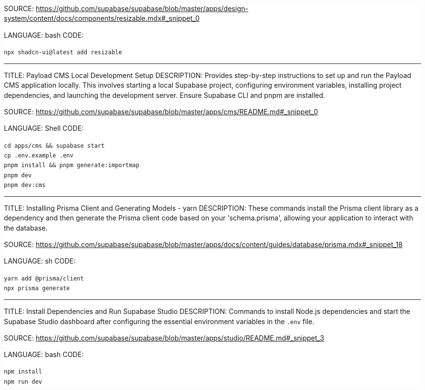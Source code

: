 SOURCE: https://github.com/supabase/supabase/blob/master/apps/design-system/content/docs/components/resizable.mdx#_snippet_0

LANGUAGE: bash
CODE:
```
npx shadcn-ui@latest add resizable
```

----------------------------------------

TITLE: Payload CMS Local Development Setup
DESCRIPTION: Provides step-by-step instructions to set up and run the Payload CMS application locally. This involves starting a local Supabase project, configuring environment variables, installing project dependencies, and launching the development server. Ensure Supabase CLI and pnpm are installed.

SOURCE: https://github.com/supabase/supabase/blob/master/apps/cms/README.md#_snippet_0

LANGUAGE: Shell
CODE:
```
cd apps/cms && supabase start
cp .env.example .env
pnpm install && pnpm generate:importmap
pnpm dev
pnpm dev:cms
```

----------------------------------------

TITLE: Installing Prisma Client and Generating Models - yarn
DESCRIPTION: These commands install the Prisma client library as a dependency and then generate the Prisma client code based on your 'schema.prisma', allowing your application to interact with the database.

SOURCE: https://github.com/supabase/supabase/blob/master/apps/docs/content/guides/database/prisma.mdx#_snippet_18

LANGUAGE: sh
CODE:
```
yarn add @prisma/client
npx prisma generate
```

----------------------------------------

TITLE: Install Dependencies and Run Supabase Studio
DESCRIPTION: Commands to install Node.js dependencies and start the Supabase Studio dashboard after configuring the essential environment variables in the `.env` file.

SOURCE: https://github.com/supabase/supabase/blob/master/apps/studio/README.md#_snippet_3

LANGUAGE: bash
CODE:
```
npm install
npm run dev
```
